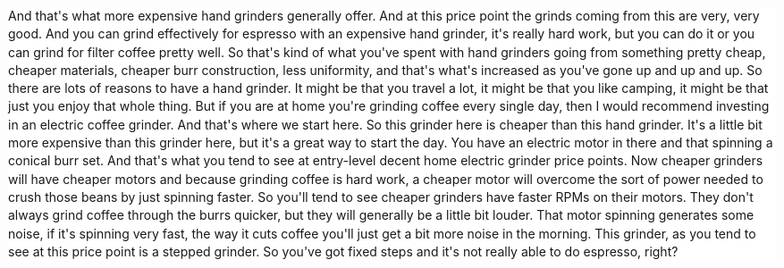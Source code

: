 And that's what more expensive
hand grinders generally offer.
And at this price point
the grinds coming from
this are very, very good.
And you can grind effectively
for espresso with an
expensive hand grinder,
it's really hard work, but you can do it
or you can grind for
filter coffee pretty well.
So that's kind of what you've
spent with hand grinders
going from something pretty cheap,
cheaper materials,
cheaper burr construction,
less uniformity, and
that's what's increased
as you've gone up and up and up.
So there are lots of reasons
to have a hand grinder.
It might be that you travel a lot,
it might be that you like camping,
it might be that just you
enjoy that whole thing.
But if you are at home
you're grinding coffee every single day,
then I would recommend investing
in an electric coffee grinder.
And that's where we start here.
So this grinder here is
cheaper than this hand grinder.
It's a little bit more expensive
than this grinder here,
but it's a great way to start the day.
You have an electric motor in there
and that spinning a conical burr set.
And that's what you tend to see
at entry-level decent home
electric grinder price points.
Now cheaper grinders
will have cheaper motors
and because grinding coffee is hard work,
a cheaper motor will overcome
the sort of power needed
to crush those beans
by just spinning faster.
So you'll tend to see cheaper grinders
have faster RPMs on their motors.
They don't always grind coffee
through the burrs quicker,
but they will generally
be a little bit louder.
That motor spinning generates some noise,
if it's spinning very fast,
the way it cuts coffee
you'll just get a bit
more noise in the morning.
This grinder, as you tend
to see at this price point
is a stepped grinder.
So you've got fixed steps
and it's not really able
to do espresso, right?